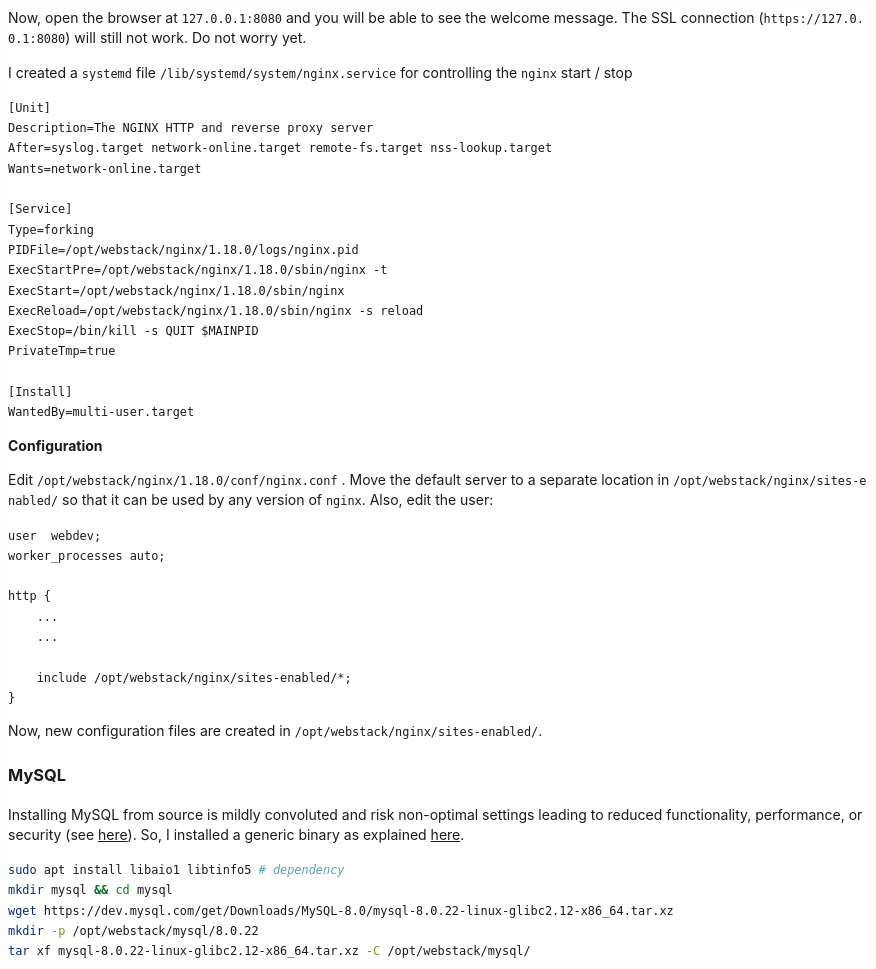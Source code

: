 Now,  open the browser at `127.0.0.1:8080` and you will be able to see the welcome message. The SSL connection (`https://127.0.0.1:8080`) will still not work. Do not worry yet.

I created a `systemd` file `/lib/systemd/system/nginx.service` for controlling the `nginx` start / stop

```
[Unit]
Description=The NGINX HTTP and reverse proxy server
After=syslog.target network-online.target remote-fs.target nss-lookup.target
Wants=network-online.target

[Service]
Type=forking
PIDFile=/opt/webstack/nginx/1.18.0/logs/nginx.pid
ExecStartPre=/opt/webstack/nginx/1.18.0/sbin/nginx -t
ExecStart=/opt/webstack/nginx/1.18.0/sbin/nginx
ExecReload=/opt/webstack/nginx/1.18.0/sbin/nginx -s reload
ExecStop=/bin/kill -s QUIT $MAINPID
PrivateTmp=true

[Install]
WantedBy=multi-user.target
```

**Configuration**

Edit `/opt/webstack/nginx/1.18.0/conf/nginx.conf` . Move the default server to a separate location in `/opt/webstack/nginx/sites-enabled/` so that it can be used by any version of `nginx`. Also, edit the user:

```nginx
user  webdev;
worker_processes auto;

http {
    ...
    ...
     
    include /opt/webstack/nginx/sites-enabled/*;
}
```

Now, new configuration files are created in `/opt/webstack/nginx/sites-enabled/`.

### MySQL

Installing MySQL from source is mildly convoluted and risk non-optimal settings leading to reduced  functionality, performance, or security (see [here](https://dev.mysql.com/doc/refman/8.0/en/source-installation.html)). So, I installed a generic binary as explained [here](https://dev.mysql.com/doc/refman/8.0/en/binary-installation.html).

```bash
sudo apt install libaio1 libtinfo5 # dependency
mkdir mysql && cd mysql
wget https://dev.mysql.com/get/Downloads/MySQL-8.0/mysql-8.0.22-linux-glibc2.12-x86_64.tar.xz
mkdir -p /opt/webstack/mysql/8.0.22
tar xf mysql-8.0.22-linux-glibc2.12-x86_64.tar.xz -C /opt/webstack/mysql/
```
